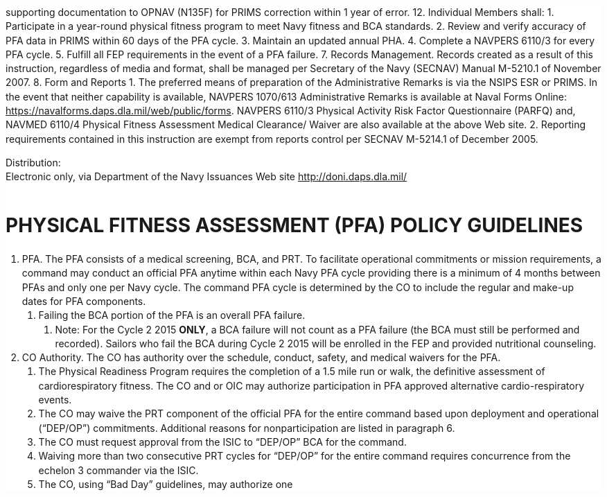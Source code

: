 supporting documentation to OPNAV (N135F) for PRIMS correction
within 1 year of error.
    12.  Individual Members shall: 
        1. Participate in a year-round physical fitness program
to meet Navy fitness and BCA standards.
        2. Review and verify accuracy of PFA data in PRIMS
within 60 days of the PFA cycle.
        3. Maintain an updated annual PHA.
        4. Complete a NAVPERS 6110/3 for every PFA cycle.
        5. Fulfill all FEP requirements in the event of a PFA
failure.
7. Records Management. Records created as a result of this
instruction, regardless of media and format, shall be managed
per Secretary of the Navy (SECNAV) Manual M-5210.1 of
November 2007.
8. Form and Reports
    1. The preferred means of preparation of the Administrative
Remarks is via the NSIPS ESR or PRIMS. In the event that
neither capability is available, NAVPERS 1070/613 Administrative
Remarks is available at Naval Forms Online:
https://navalforms.daps.dla.mil/web/public/forms. NAVPERS
6110/3 Physical Activity Risk Factor Questionnaire (PARFQ) and,
NAVMED 6110/4 Physical Fitness Assessment Medical Clearance/
Waiver are also available at the above Web site.
    2. Reporting requirements contained in this instruction are
exempt from reports control per SECNAV M-5214.1 of
December 2005.

Distribution:  
Electronic only, via Department of the Navy Issuances Web site
http://doni.daps.dla.mil/

# PHYSICAL FITNESS ASSESSMENT (PFA) POLICY GUIDELINES

1. PFA. The PFA consists of a medical screening, BCA, and PRT.
To facilitate operational commitments or mission requirements, a
command may conduct an official PFA anytime within each Navy PFA
cycle providing there is a minimum of 4 months between PFAs and
only one per Navy cycle. The command PFA cycle is determined by
the CO to include the regular and make-up dates for PFA
components.
    1. Failing the BCA portion of the PFA is an overall PFA
failure.
        1. Note: For the Cycle 2 2015 **ONLY**, a BCA failure will not
count as a PFA failure (the BCA must still be performed and
recorded).  Sailors who fail the BCA during Cycle 2 2015 will be
enrolled in the FEP and provided nutritional counseling.
2. CO Authority. The CO has authority over the schedule,
conduct, safety, and medical waivers for the PFA.
    1. The Physical Readiness Program requires the completion
of a 1.5 mile run or walk, the definitive assessment of cardiorespiratory fitness. The CO and or OIC may authorize
participation in PFA approved alternative cardio-respiratory
events.
    2. The CO may waive the PRT component of the official PFA
for the entire command based upon deployment and operational
(“DEP/OP”) commitments. Additional reasons for nonparticipation are listed in paragraph 6.
    3. The CO must request approval from the ISIC to “DEP/OP”
BCA for the command.
    4. Waiving more than two consecutive PRT cycles for
“DEP/OP” for the entire command requires concurrence from the
echelon 3 commander via the ISIC.
    5. The CO, using “Bad Day” guidelines, may authorize one